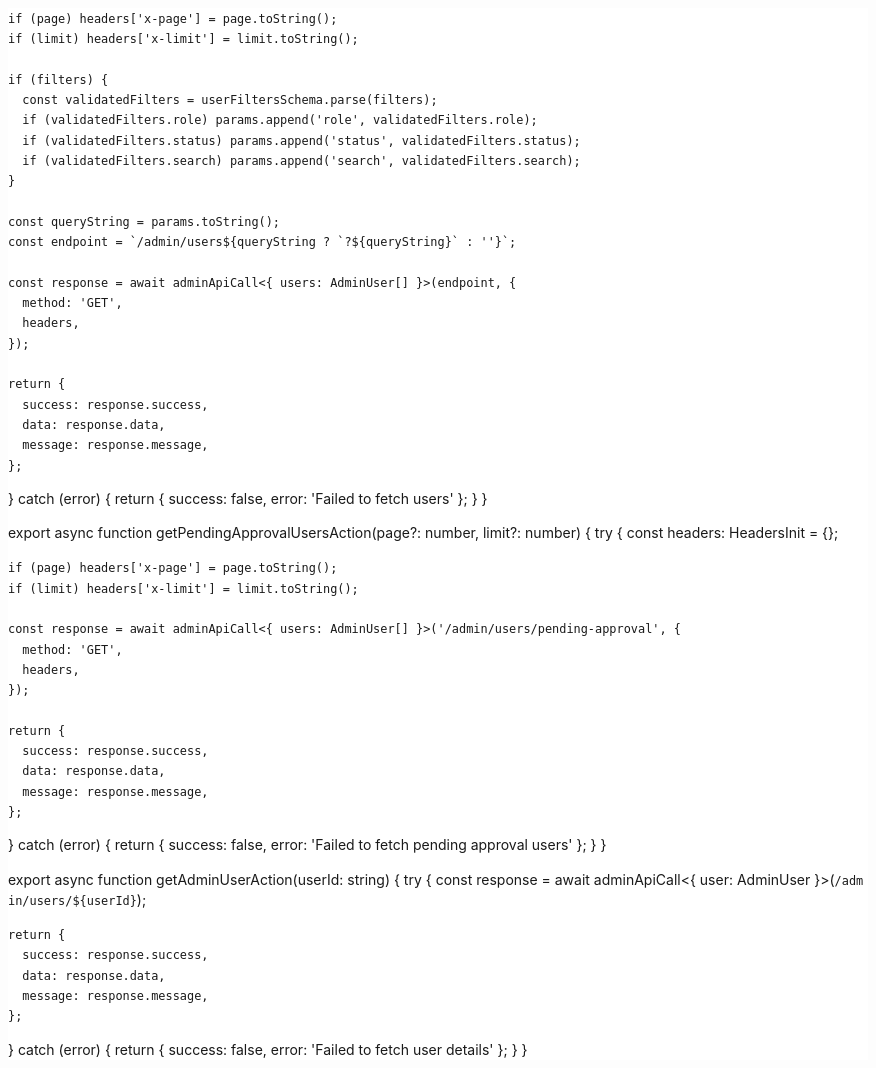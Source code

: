    if (page) headers['x-page'] = page.toString();
    if (limit) headers['x-limit'] = limit.toString();

    if (filters) {
      const validatedFilters = userFiltersSchema.parse(filters);
      if (validatedFilters.role) params.append('role', validatedFilters.role);
      if (validatedFilters.status) params.append('status', validatedFilters.status);
      if (validatedFilters.search) params.append('search', validatedFilters.search);
    }

    const queryString = params.toString();
    const endpoint = `/admin/users${queryString ? `?${queryString}` : ''}`;

    const response = await adminApiCall<{ users: AdminUser[] }>(endpoint, {
      method: 'GET',
      headers,
    });

    return {
      success: response.success,
      data: response.data,
      message: response.message,
    };
  } catch (error) {
    return { success: false, error: 'Failed to fetch users' };
  }
}

export async function getPendingApprovalUsersAction(page?: number, limit?: number) {
  try {
    const headers: HeadersInit = {};

    if (page) headers['x-page'] = page.toString();
    if (limit) headers['x-limit'] = limit.toString();

    const response = await adminApiCall<{ users: AdminUser[] }>('/admin/users/pending-approval', {
      method: 'GET',
      headers,
    });

    return {
      success: response.success,
      data: response.data,
      message: response.message,
    };
  } catch (error) {
    return { success: false, error: 'Failed to fetch pending approval users' };
  }
}

export async function getAdminUserAction(userId: string) {
  try {
    const response = await adminApiCall<{ user: AdminUser }>(`/admin/users/${userId}`);

    return {
      success: response.success,
      data: response.data,
      message: response.message,
    };
  } catch (error) {
    return { success: false, error: 'Failed to fetch user details' };
  }
}
